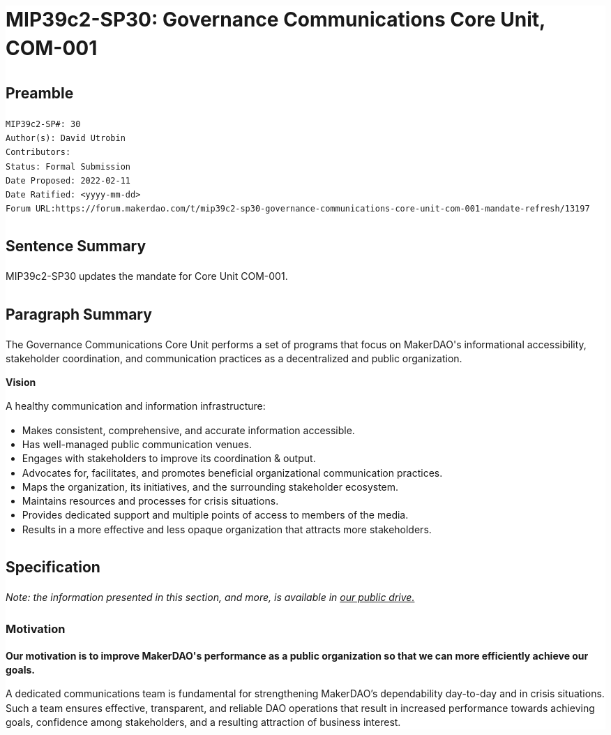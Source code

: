 # MIP39c2-SP30: Governance Communications Core Unit, COM-001

## Preamble

```
MIP39c2-SP#: 30
Author(s): David Utrobin
Contributors:
Status: Formal Submission
Date Proposed: 2022-02-11
Date Ratified: <yyyy-mm-dd>
Forum URL:https://forum.makerdao.com/t/mip39c2-sp30-governance-communications-core-unit-com-001-mandate-refresh/13197
```

## Sentence Summary

MIP39c2-SP30 updates the mandate for Core Unit COM-001.

## Paragraph Summary

The Governance Communications Core Unit performs a set of programs that focus on MakerDAO's informational accessibility, stakeholder coordination, and communication practices as a decentralized and public organization.

**Vision**

A healthy communication and information infrastructure:

* Makes consistent, comprehensive, and accurate information accessible.
* Has well-managed public communication venues.
* Engages with stakeholders to improve its coordination & output.
* Advocates for, facilitates, and promotes beneficial organizational communication practices.
* Maps the organization, its initiatives, and the surrounding stakeholder ecosystem.
* Maintains resources and processes for crisis situations.
* Provides dedicated support and multiple points of access to members of the media.
* Results in a more effective and less opaque organization that attracts more stakeholders.

## Specification

*Note: the information presented in this section, and more, is available in [our public drive.](https://drive.google.com/drive/folders/1GBAeTx4jmob7wRs7_LK32Bh_Y-pHzPvV?usp=sharing)*

### Motivation

**Our motivation is to improve MakerDAO's performance as a public organization so that we can more efficiently achieve our goals.**

A dedicated communications team is fundamental for strengthening MakerDAO’s dependability day-to-day and in crisis situations. Such a team ensures effective, transparent, and reliable DAO operations that result in increased performance towards achieving goals, confidence among stakeholders, and a resulting attraction of business interest.
